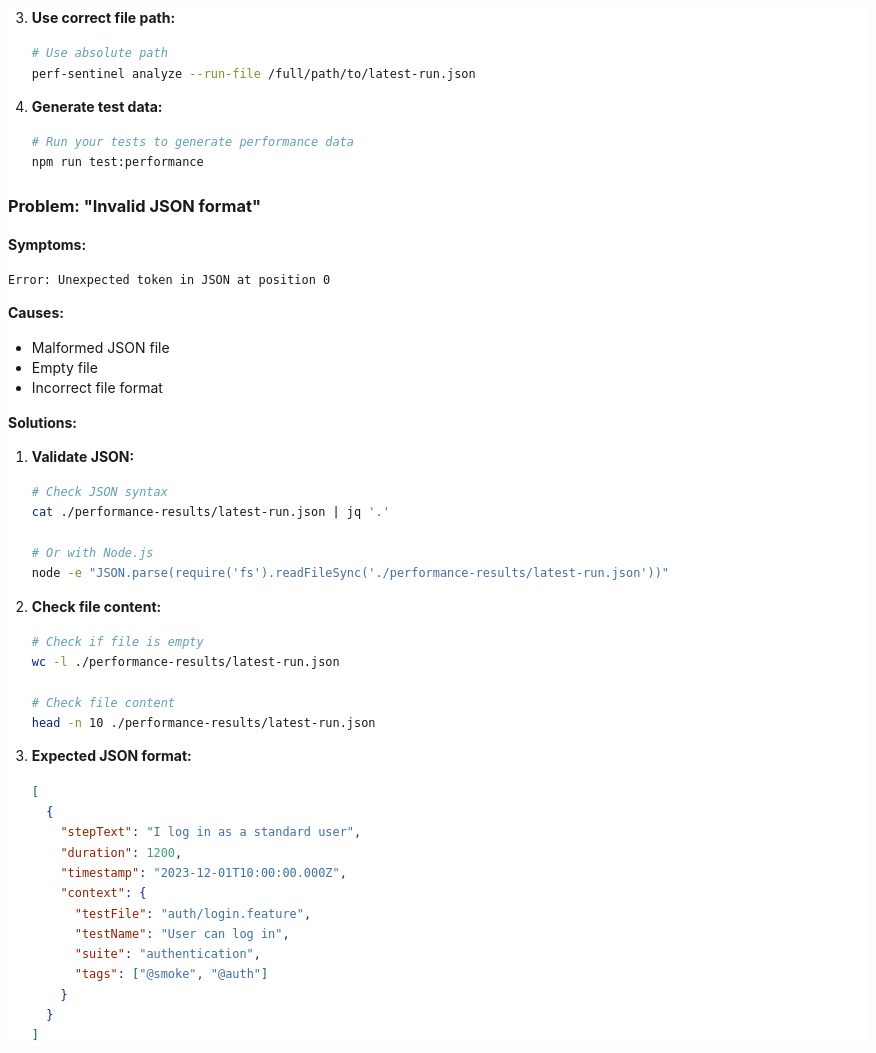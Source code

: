 3. **Use correct file path:**
   ```bash
   # Use absolute path
   perf-sentinel analyze --run-file /full/path/to/latest-run.json
   ```

4. **Generate test data:**
   ```bash
   # Run your tests to generate performance data
   npm run test:performance
   ```

### Problem: "Invalid JSON format"

**Symptoms:**
```
Error: Unexpected token in JSON at position 0
```

**Causes:**
- Malformed JSON file
- Empty file
- Incorrect file format

**Solutions:**

1. **Validate JSON:**
   ```bash
   # Check JSON syntax
   cat ./performance-results/latest-run.json | jq '.'
   
   # Or with Node.js
   node -e "JSON.parse(require('fs').readFileSync('./performance-results/latest-run.json'))"
   ```

2. **Check file content:**
   ```bash
   # Check if file is empty
   wc -l ./performance-results/latest-run.json
   
   # Check file content
   head -n 10 ./performance-results/latest-run.json
   ```

3. **Expected JSON format:**
   ```json
   [
     {
       "stepText": "I log in as a standard user",
       "duration": 1200,
       "timestamp": "2023-12-01T10:00:00.000Z",
       "context": {
         "testFile": "auth/login.feature",
         "testName": "User can log in",
         "suite": "authentication",
         "tags": ["@smoke", "@auth"]
       }
     }
   ]
   ```
